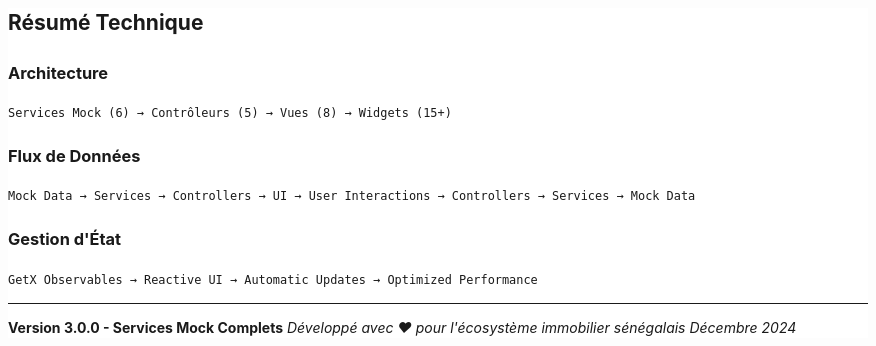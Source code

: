 ## Résumé Technique

### **Architecture**
```
Services Mock (6) → Contrôleurs (5) → Vues (8) → Widgets (15+)
```

### **Flux de Données**
```
Mock Data → Services → Controllers → UI → User Interactions → Controllers → Services → Mock Data
```

### **Gestion d'État**
```
GetX Observables → Reactive UI → Automatic Updates → Optimized Performance
```

---

**Version 3.0.0 - Services Mock Complets**
*Développé avec ❤️ pour l'écosystème immobilier sénégalais*
*Décembre 2024*

